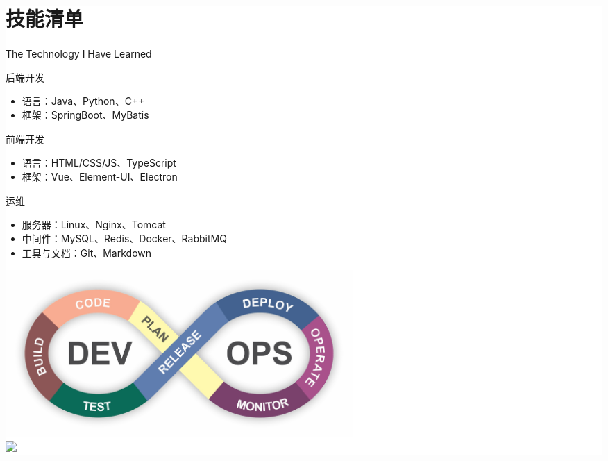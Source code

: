 # 技能清单

The Technology I Have Learned

<div grid="~ cols-2 gap-4">


<div>


后端开发

- 语言：Java、Python、C++
- 框架：SpringBoot、MyBatis

前端开发

- 语言：HTML/CSS/JS、TypeScript
- 框架：Vue、Element-UI、Electron

运维

- 服务器：Linux、Nginx、Tomcat
- 中间件：MySQL、Redis、Docker、RabbitMQ
- 工具与文档：Git、Markdown

</div>

<div>


<img src="./assets/devops.png" width="500">

<div class="w-60 relative mt-6">  
  <div class="relative w-40 h-40">
    <img
      v-motion
      :initial="{ x: 800, y: -100, scale: 1.5, rotate: -50 }"
      :enter="final"
      class="absolute top-0 left-0 right-0 bottom-0"
      src="https://sli.dev/logo-square.png"
    />
    <img
      v-motion
      :initial="{ x: -100, y: 500, scale: 2 }"
      :enter="final"
      class="absolute top-0 left-0 right-0 bottom-0"